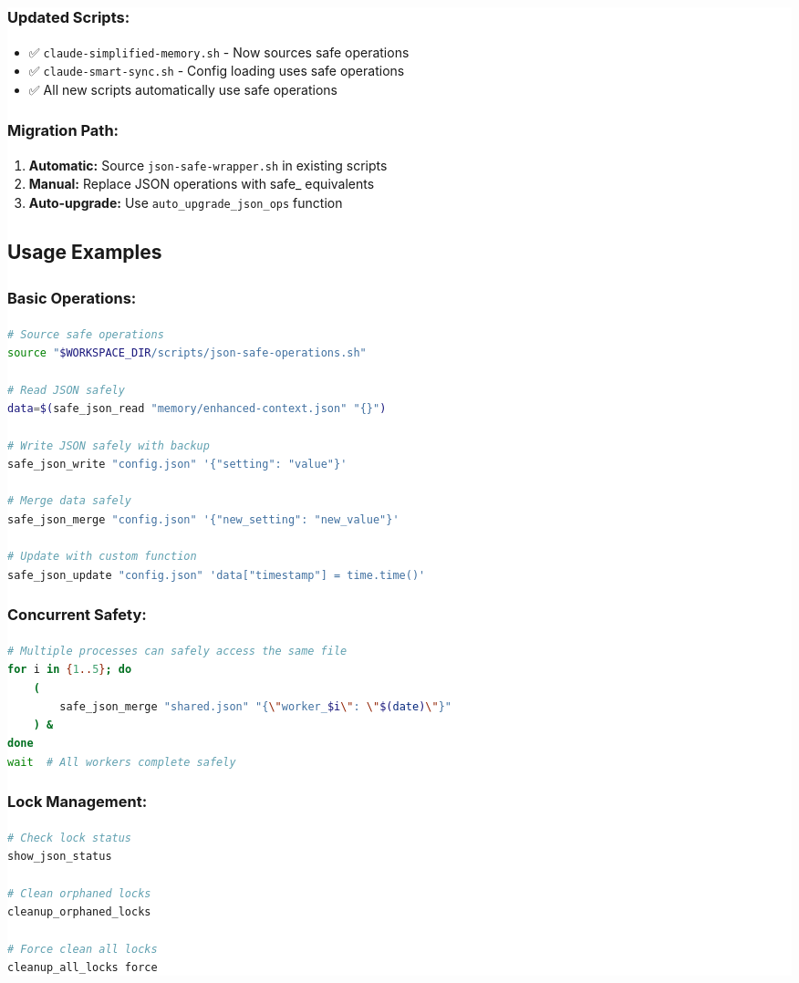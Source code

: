 ### Updated Scripts:
- ✅ `claude-simplified-memory.sh` - Now sources safe operations
- ✅ `claude-smart-sync.sh` - Config loading uses safe operations
- ✅ All new scripts automatically use safe operations

### Migration Path:
1. **Automatic:** Source `json-safe-wrapper.sh` in existing scripts
2. **Manual:** Replace JSON operations with safe_ equivalents
3. **Auto-upgrade:** Use `auto_upgrade_json_ops` function

## Usage Examples

### Basic Operations:
```bash
# Source safe operations
source "$WORKSPACE_DIR/scripts/json-safe-operations.sh"

# Read JSON safely
data=$(safe_json_read "memory/enhanced-context.json" "{}")

# Write JSON safely with backup
safe_json_write "config.json" '{"setting": "value"}'

# Merge data safely
safe_json_merge "config.json" '{"new_setting": "new_value"}'

# Update with custom function
safe_json_update "config.json" 'data["timestamp"] = time.time()'
```

### Concurrent Safety:
```bash
# Multiple processes can safely access the same file
for i in {1..5}; do
    (
        safe_json_merge "shared.json" "{\"worker_$i\": \"$(date)\"}"
    ) &
done
wait  # All workers complete safely
```

### Lock Management:
```bash
# Check lock status
show_json_status

# Clean orphaned locks
cleanup_orphaned_locks

# Force clean all locks
cleanup_all_locks force
```
